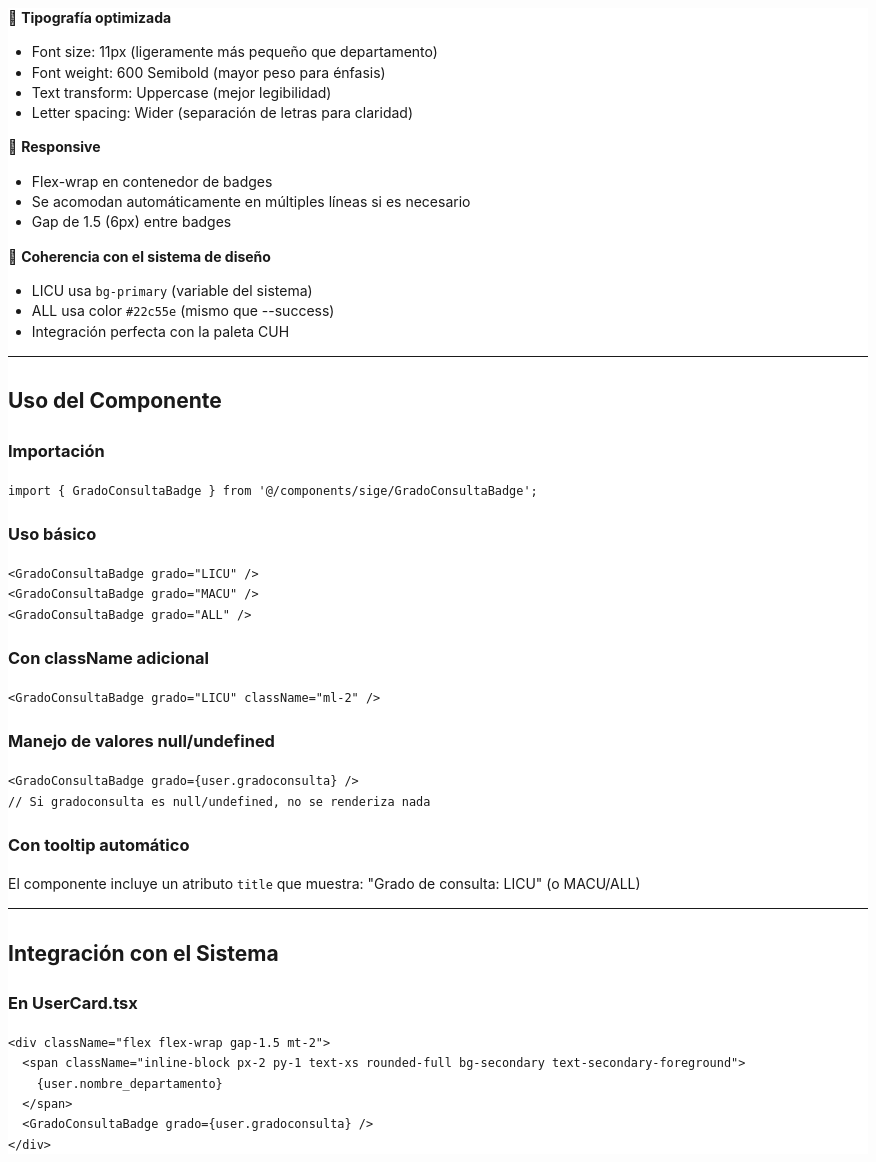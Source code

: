 📏 **Tipografía optimizada**
- Font size: 11px (ligeramente más pequeño que departamento)
- Font weight: 600 Semibold (mayor peso para énfasis)
- Text transform: Uppercase (mejor legibilidad)
- Letter spacing: Wider (separación de letras para claridad)

🔄 **Responsive**
- Flex-wrap en contenedor de badges
- Se acomodan automáticamente en múltiples líneas si es necesario
- Gap de 1.5 (6px) entre badges

🎯 **Coherencia con el sistema de diseño**
- LICU usa `bg-primary` (variable del sistema)
- ALL usa color `#22c55e` (mismo que --success)
- Integración perfecta con la paleta CUH

---

## Uso del Componente

### Importación
```tsx
import { GradoConsultaBadge } from '@/components/sige/GradoConsultaBadge';
```

### Uso básico
```tsx
<GradoConsultaBadge grado="LICU" />
<GradoConsultaBadge grado="MACU" />
<GradoConsultaBadge grado="ALL" />
```

### Con className adicional
```tsx
<GradoConsultaBadge grado="LICU" className="ml-2" />
```

### Manejo de valores null/undefined
```tsx
<GradoConsultaBadge grado={user.gradoconsulta} />
// Si gradoconsulta es null/undefined, no se renderiza nada
```

### Con tooltip automático
El componente incluye un atributo `title` que muestra:
"Grado de consulta: LICU" (o MACU/ALL)

---

## Integración con el Sistema

### En UserCard.tsx
```tsx
<div className="flex flex-wrap gap-1.5 mt-2">
  <span className="inline-block px-2 py-1 text-xs rounded-full bg-secondary text-secondary-foreground">
    {user.nombre_departamento}
  </span>
  <GradoConsultaBadge grado={user.gradoconsulta} />
</div>
```
